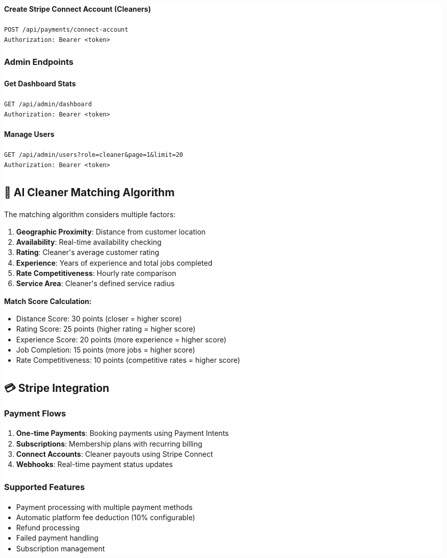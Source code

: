#### Create Stripe Connect Account (Cleaners)
```http
POST /api/payments/connect-account
Authorization: Bearer <token>
```

### Admin Endpoints

#### Get Dashboard Stats
```http
GET /api/admin/dashboard
Authorization: Bearer <token>
```

#### Manage Users
```http
GET /api/admin/users?role=cleaner&page=1&limit=20
Authorization: Bearer <token>
```

## 🤖 AI Cleaner Matching Algorithm

The matching algorithm considers multiple factors:

1. **Geographic Proximity**: Distance from customer location
2. **Availability**: Real-time availability checking
3. **Rating**: Cleaner's average customer rating
4. **Experience**: Years of experience and total jobs completed
5. **Rate Competitiveness**: Hourly rate comparison
6. **Service Area**: Cleaner's defined service radius

**Match Score Calculation:**
- Distance Score: 30 points (closer = higher score)
- Rating Score: 25 points (higher rating = higher score)
- Experience Score: 20 points (more experience = higher score)
- Job Completion: 15 points (more jobs = higher score)
- Rate Competitiveness: 10 points (competitive rates = higher score)

## 💳 Stripe Integration

### Payment Flows

1. **One-time Payments**: Booking payments using Payment Intents
2. **Subscriptions**: Membership plans with recurring billing
3. **Connect Accounts**: Cleaner payouts using Stripe Connect
4. **Webhooks**: Real-time payment status updates

### Supported Features

- Payment processing with multiple payment methods
- Automatic platform fee deduction (10% configurable)
- Refund processing
- Failed payment handling
- Subscription management
